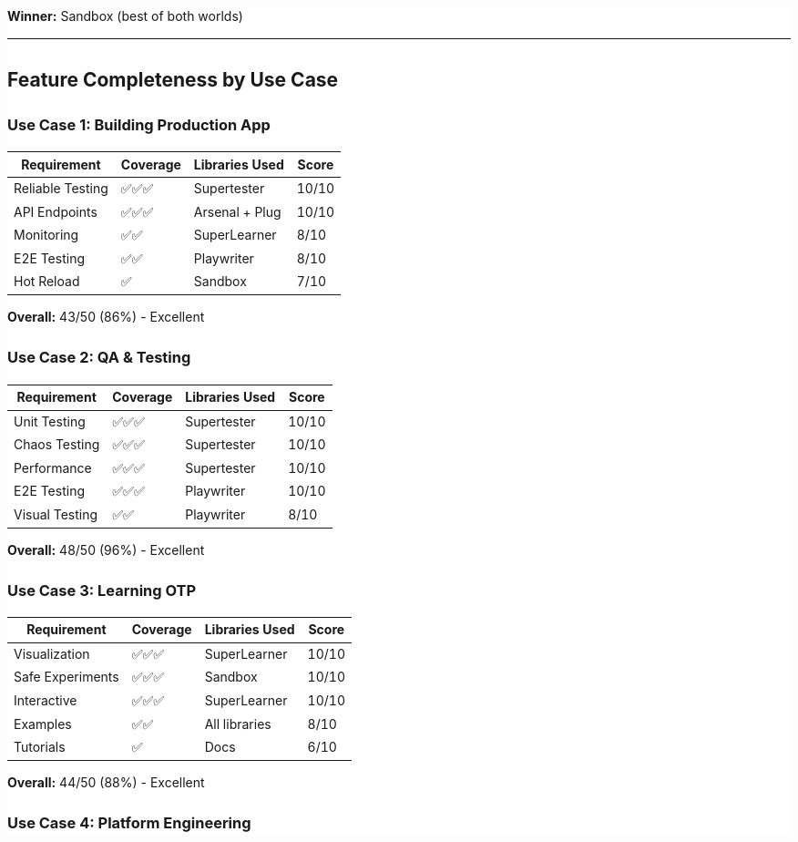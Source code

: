 **Winner:** Sandbox (best of both worlds)

---

## Feature Completeness by Use Case

### Use Case 1: Building Production App

| Requirement | Coverage | Libraries Used | Score |
|-------------|----------|----------------|-------|
| Reliable Testing | ✅✅✅ | Supertester | 10/10 |
| API Endpoints | ✅✅✅ | Arsenal + Plug | 10/10 |
| Monitoring | ✅✅ | SuperLearner | 8/10 |
| E2E Testing | ✅✅ | Playwriter | 8/10 |
| Hot Reload | ✅ | Sandbox | 7/10 |

**Overall:** 43/50 (86%) - Excellent

### Use Case 2: QA & Testing

| Requirement | Coverage | Libraries Used | Score |
|-------------|----------|----------------|-------|
| Unit Testing | ✅✅✅ | Supertester | 10/10 |
| Chaos Testing | ✅✅✅ | Supertester | 10/10 |
| Performance | ✅✅✅ | Supertester | 10/10 |
| E2E Testing | ✅✅✅ | Playwriter | 10/10 |
| Visual Testing | ✅✅ | Playwriter | 8/10 |

**Overall:** 48/50 (96%) - Excellent

### Use Case 3: Learning OTP

| Requirement | Coverage | Libraries Used | Score |
|-------------|----------|----------------|-------|
| Visualization | ✅✅✅ | SuperLearner | 10/10 |
| Safe Experiments | ✅✅✅ | Sandbox | 10/10 |
| Interactive | ✅✅✅ | SuperLearner | 10/10 |
| Examples | ✅✅ | All libraries | 8/10 |
| Tutorials | ✅ | Docs | 6/10 |

**Overall:** 44/50 (88%) - Excellent

### Use Case 4: Platform Engineering

